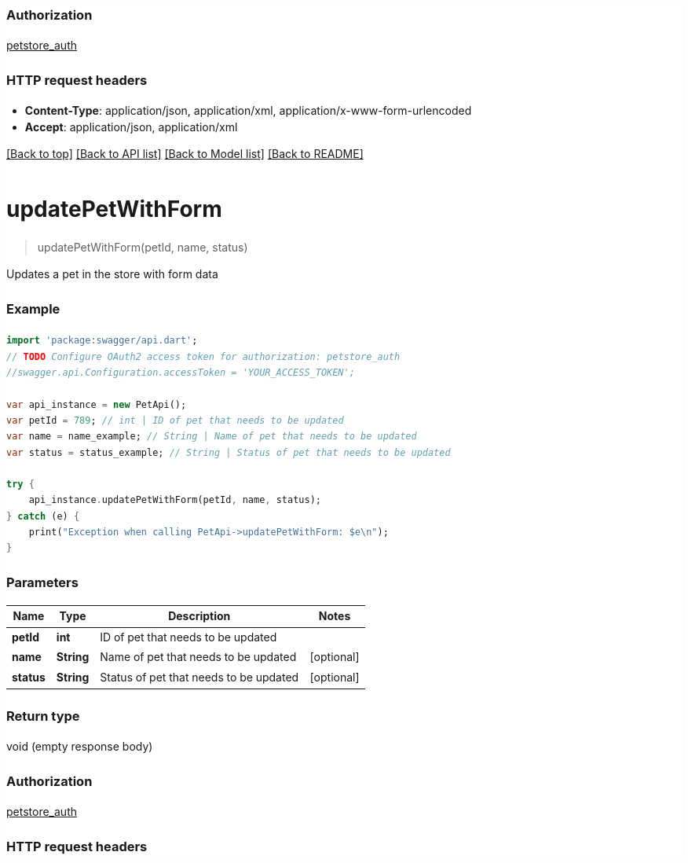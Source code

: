 ### Authorization

[petstore_auth](../README.md#petstore_auth)

### HTTP request headers

 - **Content-Type**: application/json, application/xml, application/x-www-form-urlencoded
 - **Accept**: application/json, application/xml

[[Back to top]](#) [[Back to API list]](../README.md#documentation-for-api-endpoints) [[Back to Model list]](../README.md#documentation-for-models) [[Back to README]](../README.md)

# **updatePetWithForm**
> updatePetWithForm(petId, name, status)

Updates a pet in the store with form data

### Example
```dart
import 'package:swagger/api.dart';
// TODO Configure OAuth2 access token for authorization: petstore_auth
//swagger.api.Configuration.accessToken = 'YOUR_ACCESS_TOKEN';

var api_instance = new PetApi();
var petId = 789; // int | ID of pet that needs to be updated
var name = name_example; // String | Name of pet that needs to be updated
var status = status_example; // String | Status of pet that needs to be updated

try {
    api_instance.updatePetWithForm(petId, name, status);
} catch (e) {
    print("Exception when calling PetApi->updatePetWithForm: $e\n");
}
```

### Parameters

Name | Type | Description  | Notes
------------- | ------------- | ------------- | -------------
 **petId** | **int**| ID of pet that needs to be updated | 
 **name** | **String**| Name of pet that needs to be updated | [optional] 
 **status** | **String**| Status of pet that needs to be updated | [optional] 

### Return type

void (empty response body)

### Authorization

[petstore_auth](../README.md#petstore_auth)

### HTTP request headers
